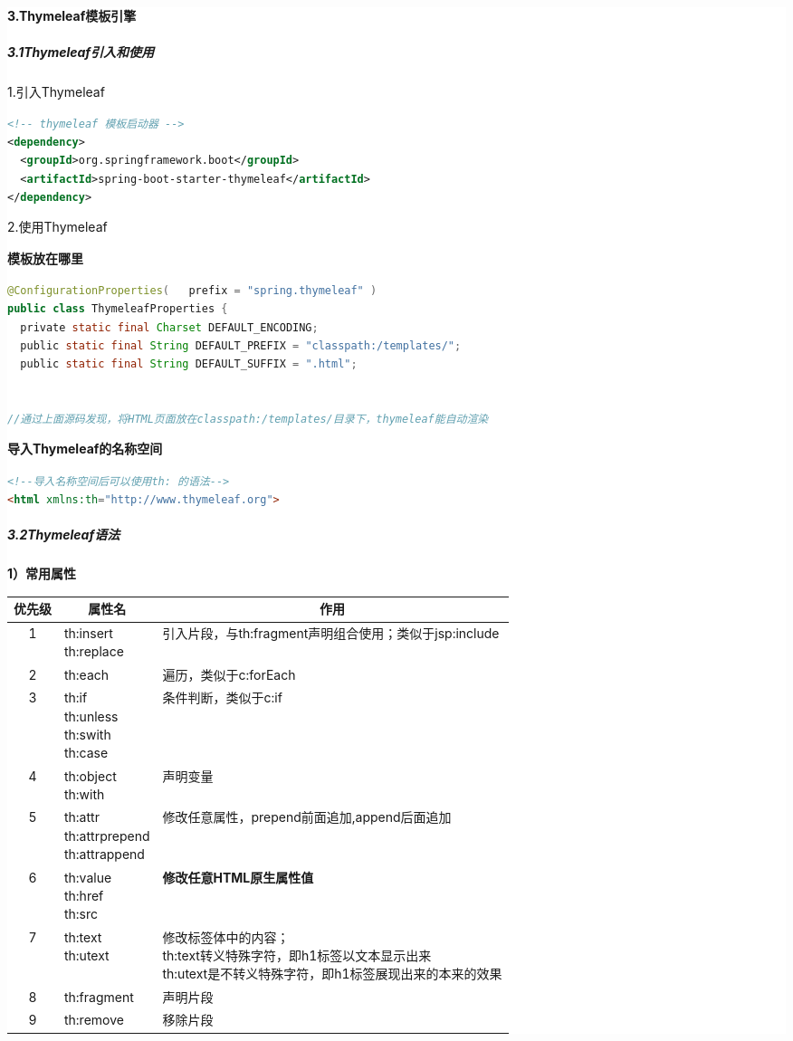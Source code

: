 #### 3.Thymeleaf模板引擎

##### 3.1Thymeleaf引入和使用

1.引入Thymeleaf

```xml
<!-- thymeleaf 模板启动器 -->
<dependency>
  <groupId>org.springframework.boot</groupId>
  <artifactId>spring-boot-starter-thymeleaf</artifactId>
</dependency>
```

2.使用Thymeleaf

**模板放在哪里**

```java
@ConfigurationProperties(   prefix = "spring.thymeleaf" )
public class ThymeleafProperties {
  private static final Charset DEFAULT_ENCODING;
  public static final String DEFAULT_PREFIX = "classpath:/templates/";
  public static final String DEFAULT_SUFFIX = ".html";
    
    
//通过上面源码发现，将HTML页面放在classpath:/templates/目录下，thymeleaf能自动渲染
```

**导入Thymeleaf的名称空间**

```html
<!--导入名称空间后可以使用th: 的语法-->
<html xmlns:th="http://www.thymeleaf.org">
```

##### 3.2Thymeleaf语法

**1）常用属性**

| 优先级 | 属性名                                     | 作用                                                         |
| :----: | ------------------------------------------ | ------------------------------------------------------------ |
|   1    | th:insert <br>th:replace                   | 引入片段，与th:fragment声明组合使用；类似于jsp:include       |
|   2    | th:each                                    | 遍历，类似于c:forEach                                        |
|   3    | th:if<br>th:unless<br>th:swith<br>th:case  | 条件判断，类似于c:if                                         |
|   4    | th:object<br>th:with                       | 声明变量                                                     |
|   5    | th:attr<br>th:attrprepend<br>th:attrappend | 修改任意属性，prepend前面追加,append后面追加                 |
|   6    | th:value<br>th:href<br>th:src              | **修改任意HTML原生属性值**                                   |
|   7    | th:text<br>th:utext                        | 修改标签体中的内容；<br>th:text转义特殊字符，即h1标签以文本显示出来<br>th:utext是不转义特殊字符，即h1标签展现出来的本来的效果 |
|   8    | th:fragment                                | 声明片段                                                     |
|   9    | th:remove                                  | 移除片段                                                     |
